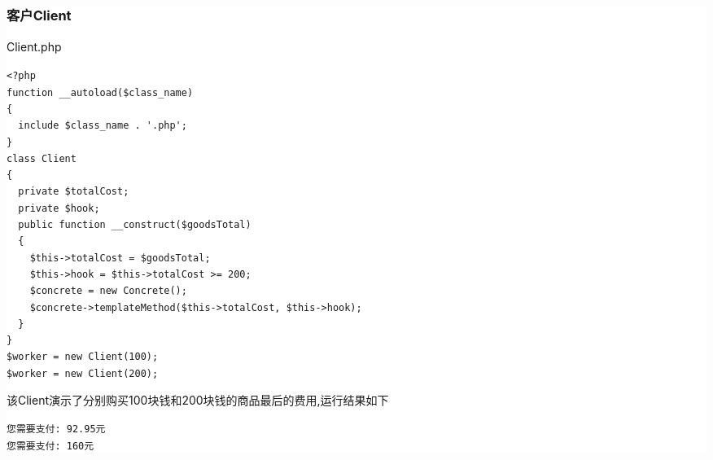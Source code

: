 ### 客户Client

Client.php
```
<?php
function __autoload($class_name)
{
  include $class_name . '.php';
}
class Client
{
  private $totalCost;
  private $hook;
  public function __construct($goodsTotal)
  {
    $this->totalCost = $goodsTotal;
    $this->hook = $this->totalCost >= 200;
    $concrete = new Concrete();
    $concrete->templateMethod($this->totalCost, $this->hook);
  }
}
$worker = new Client(100);
$worker = new Client(200);
```
该Client演示了分别购买100块钱和200块钱的商品最后的费用,运行结果如下
```
您需要支付: 92.95元
您需要支付: 160元
```